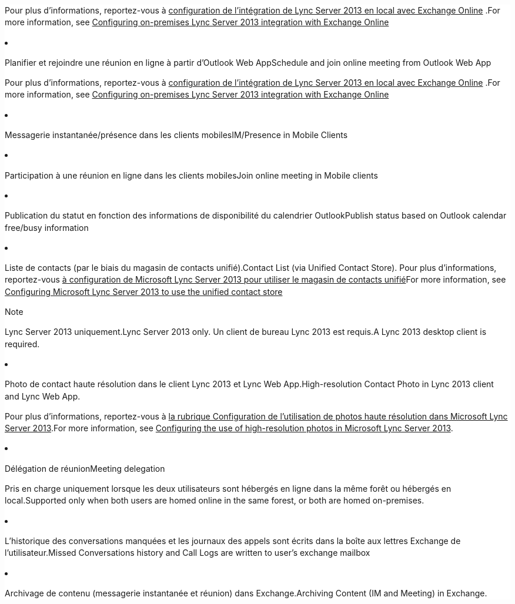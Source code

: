 <p><span data-ttu-id="e63b4-146">Pour plus d’informations, reportez-vous à <a href="lync-server-2013-configuring-on-premises-lync-server-integration-with-exchange-online.md">configuration de l’intégration de Lync Server 2013 en local avec Exchange Online</a> .</span><span class="sxs-lookup"><span data-stu-id="e63b4-146">For more information, see <a href="lync-server-2013-configuring-on-premises-lync-server-integration-with-exchange-online.md">Configuring on-premises Lync Server 2013 integration with Exchange Online</a></span></span></p></li>
<li><p><span data-ttu-id="e63b4-147">Planifier et rejoindre une réunion en ligne à partir d’Outlook Web App</span><span class="sxs-lookup"><span data-stu-id="e63b4-147">Schedule and join online meeting from Outlook Web App</span></span></p>
<p><span data-ttu-id="e63b4-148">Pour plus d’informations, reportez-vous à <a href="lync-server-2013-configuring-on-premises-lync-server-integration-with-exchange-online.md">configuration de l’intégration de Lync Server 2013 en local avec Exchange Online</a> .</span><span class="sxs-lookup"><span data-stu-id="e63b4-148">For more information, see <a href="lync-server-2013-configuring-on-premises-lync-server-integration-with-exchange-online.md">Configuring on-premises Lync Server 2013 integration with Exchange Online</a></span></span></p></li>
<li><p><span data-ttu-id="e63b4-149">Messagerie instantanée/présence dans les clients mobiles</span><span class="sxs-lookup"><span data-stu-id="e63b4-149">IM/Presence in Mobile Clients</span></span></p></li>
<li><p><span data-ttu-id="e63b4-150">Participation à une réunion en ligne dans les clients mobiles</span><span class="sxs-lookup"><span data-stu-id="e63b4-150">Join online meeting in Mobile clients</span></span></p></li>
<li><p><span data-ttu-id="e63b4-151">Publication du statut en fonction des informations de disponibilité du calendrier Outlook</span><span class="sxs-lookup"><span data-stu-id="e63b4-151">Publish status based on Outlook calendar free/busy information</span></span></p></li>
<li><p><span data-ttu-id="e63b4-152">Liste de contacts (par le biais du magasin de contacts unifié).</span><span class="sxs-lookup"><span data-stu-id="e63b4-152">Contact List (via Unified Contact Store).</span></span> <span data-ttu-id="e63b4-153">Pour plus d’informations, reportez-vous <a href="lync-server-2013-configuring-lync-server-to-use-the-unified-contact-store.md">à configuration de Microsoft Lync Server 2013 pour utiliser le magasin de contacts unifié</a></span><span class="sxs-lookup"><span data-stu-id="e63b4-153">For more information, see <a href="lync-server-2013-configuring-lync-server-to-use-the-unified-contact-store.md">Configuring Microsoft Lync Server 2013 to use the unified contact store</a></span></span></p>
<div>

> [!NOTE]  
> <span data-ttu-id="e63b4-154">Lync Server 2013 uniquement.</span><span class="sxs-lookup"><span data-stu-id="e63b4-154">Lync Server 2013 only.</span></span> <span data-ttu-id="e63b4-155">Un client de bureau Lync 2013 est requis.</span><span class="sxs-lookup"><span data-stu-id="e63b4-155">A Lync 2013 desktop client is required.</span></span>


</div></li>
<li><p><span data-ttu-id="e63b4-156">Photo de contact haute résolution dans le client Lync 2013 et Lync Web App.</span><span class="sxs-lookup"><span data-stu-id="e63b4-156">High-resolution Contact Photo in Lync 2013 client and Lync Web App.</span></span></p>
<p><span data-ttu-id="e63b4-157">Pour plus d’informations, reportez-vous à <a href="lync-server-2013-configuring-the-use-of-high-resolution-photos.md">la rubrique Configuration de l’utilisation de photos haute résolution dans Microsoft Lync Server 2013</a>.</span><span class="sxs-lookup"><span data-stu-id="e63b4-157">For more information, see <a href="lync-server-2013-configuring-the-use-of-high-resolution-photos.md">Configuring the use of high-resolution photos in Microsoft Lync Server 2013</a>.</span></span></p></li>
<li><p><span data-ttu-id="e63b4-158">Délégation de réunion</span><span class="sxs-lookup"><span data-stu-id="e63b4-158">Meeting delegation</span></span></p>
<p><span data-ttu-id="e63b4-159">Pris en charge uniquement lorsque les deux utilisateurs sont hébergés en ligne dans la même forêt ou hébergés en local.</span><span class="sxs-lookup"><span data-stu-id="e63b4-159">Supported only when both users are homed online in the same forest, or both are homed on-premises.</span></span></p></li>
<li><p><span data-ttu-id="e63b4-160">L’historique des conversations manquées et les journaux des appels sont écrits dans la boîte aux lettres Exchange de l’utilisateur.</span><span class="sxs-lookup"><span data-stu-id="e63b4-160">Missed Conversations history and Call Logs are written to user’s exchange mailbox</span></span></p></li>
<li><p><span data-ttu-id="e63b4-161">Archivage de contenu (messagerie instantanée et réunion) dans Exchange.</span><span class="sxs-lookup"><span data-stu-id="e63b4-161">Archiving Content (IM and Meeting) in Exchange.</span></span></p>